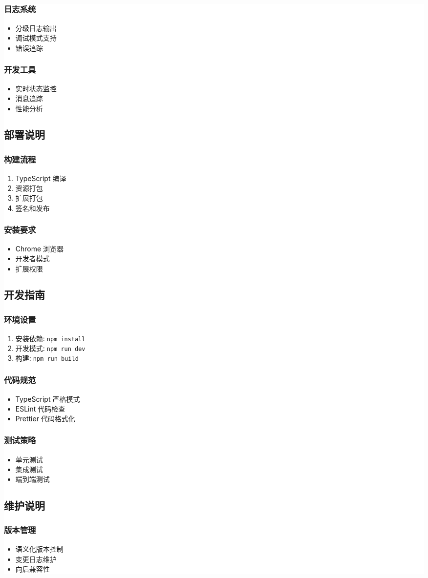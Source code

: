 ### 日志系统
- 分级日志输出
- 调试模式支持
- 错误追踪

### 开发工具
- 实时状态监控
- 消息追踪
- 性能分析

## 部署说明

### 构建流程
1. TypeScript 编译
2. 资源打包
3. 扩展打包
4. 签名和发布

### 安装要求
- Chrome 浏览器
- 开发者模式
- 扩展权限

## 开发指南

### 环境设置
1. 安装依赖: `npm install`
2. 开发模式: `npm run dev`
3. 构建: `npm run build`

### 代码规范
- TypeScript 严格模式
- ESLint 代码检查
- Prettier 代码格式化

### 测试策略
- 单元测试
- 集成测试
- 端到端测试

## 维护说明

### 版本管理
- 语义化版本控制
- 变更日志维护
- 向后兼容性

